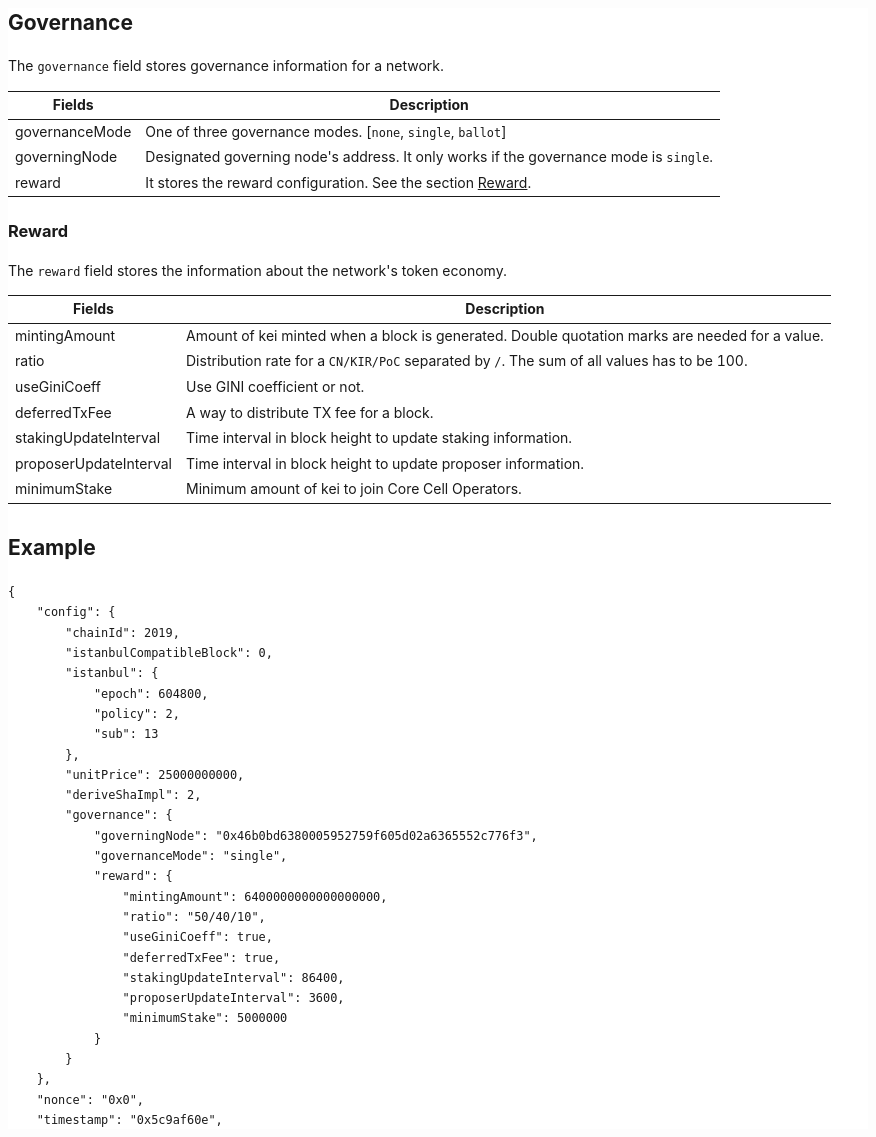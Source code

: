 ## Governance <a id="governance"></a>

The `governance` field stores governance information for a network.

|          Fields         |       Description             |
| ----------------------- | ----------------------------- |
| governanceMode           | One of three governance modes. [`none`, `single`, `ballot`] |
| governingNode          | Designated governing node's address. It only works if the governance mode is `single`.  |
| reward                  | It stores the reward configuration. See the section [Reward](#reward).  |

### Reward <a id="reward"></a>

The `reward` field stores the information about the network's token economy.

|          Fields         |       Description             |
| ----------------------- | ----------------------------- |
| mintingAmount           | Amount of kei minted when a block is generated. Double quotation marks are needed for a value. |
| ratio                   | Distribution rate for a `CN/KIR/PoC` separated by `/`. The sum of all values has to be 100.  |
| useGiniCoeff            | Use GINI coefficient or not. |
| deferredTxFee           | A way to distribute TX fee for a block. |
| stakingUpdateInterval   | Time interval in block height to update staking information. |
| proposerUpdateInterval  | Time interval in block height to update proposer information. |
| minimumStake            | Minimum amount of kei to join Core Cell Operators. |

## Example <a id="example"></a>

```
{
    "config": {
        "chainId": 2019,
        "istanbulCompatibleBlock": 0,
        "istanbul": {
            "epoch": 604800,
            "policy": 2,
            "sub": 13
        },
        "unitPrice": 25000000000,
        "deriveShaImpl": 2,
        "governance": {
            "governingNode": "0x46b0bd6380005952759f605d02a6365552c776f3",
            "governanceMode": "single",
            "reward": {
                "mintingAmount": 6400000000000000000,
                "ratio": "50/40/10",
                "useGiniCoeff": true,
                "deferredTxFee": true,
                "stakingUpdateInterval": 86400,
                "proposerUpdateInterval": 3600,
                "minimumStake": 5000000
            }
        }
    },
    "nonce": "0x0",
    "timestamp": "0x5c9af60e",
```
